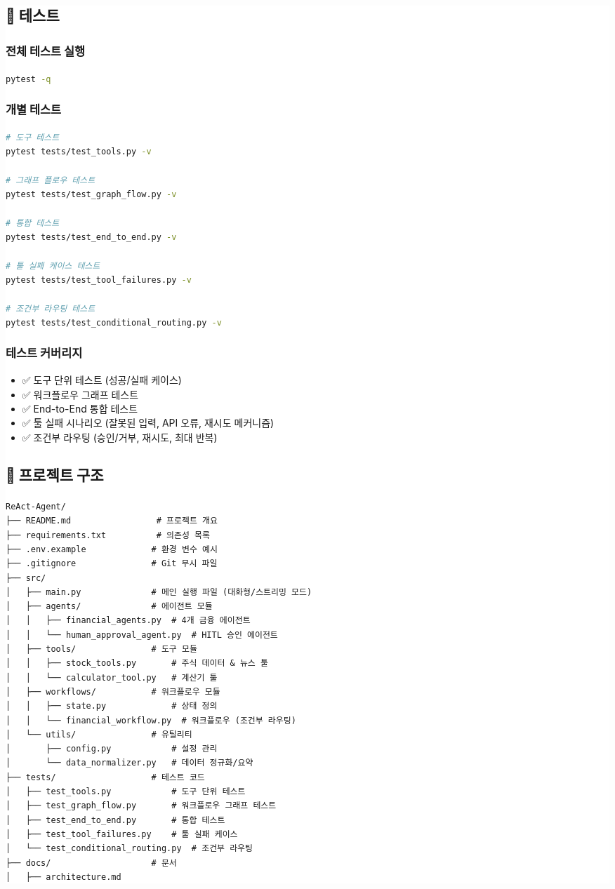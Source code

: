 ## 🧪 테스트

### 전체 테스트 실행
```bash
pytest -q
```

### 개별 테스트
```bash
# 도구 테스트
pytest tests/test_tools.py -v

# 그래프 플로우 테스트  
pytest tests/test_graph_flow.py -v

# 통합 테스트
pytest tests/test_end_to_end.py -v

# 툴 실패 케이스 테스트
pytest tests/test_tool_failures.py -v

# 조건부 라우팅 테스트
pytest tests/test_conditional_routing.py -v
```

### 테스트 커버리지
- ✅ 도구 단위 테스트 (성공/실패 케이스)
- ✅ 워크플로우 그래프 테스트
- ✅ End-to-End 통합 테스트
- ✅ 툴 실패 시나리오 (잘못된 입력, API 오류, 재시도 메커니즘)
- ✅ 조건부 라우팅 (승인/거부, 재시도, 최대 반복)

## 📁 프로젝트 구조

```
ReAct-Agent/
├── README.md                 # 프로젝트 개요
├── requirements.txt          # 의존성 목록
├── .env.example             # 환경 변수 예시
├── .gitignore               # Git 무시 파일
├── src/
│   ├── main.py              # 메인 실행 파일 (대화형/스트리밍 모드)
│   ├── agents/              # 에이전트 모듈
│   │   ├── financial_agents.py  # 4개 금융 에이전트
│   │   └── human_approval_agent.py  # HITL 승인 에이전트
│   ├── tools/               # 도구 모듈
│   │   ├── stock_tools.py       # 주식 데이터 & 뉴스 툴
│   │   └── calculator_tool.py   # 계산기 툴
│   ├── workflows/           # 워크플로우 모듈
│   │   ├── state.py             # 상태 정의
│   │   └── financial_workflow.py  # 워크플로우 (조건부 라우팅)
│   └── utils/               # 유틸리티
│       ├── config.py            # 설정 관리
│       └── data_normalizer.py   # 데이터 정규화/요약
├── tests/                   # 테스트 코드
│   ├── test_tools.py            # 도구 단위 테스트
│   ├── test_graph_flow.py       # 워크플로우 그래프 테스트
│   ├── test_end_to_end.py       # 통합 테스트
│   ├── test_tool_failures.py    # 툴 실패 케이스
│   └── test_conditional_routing.py  # 조건부 라우팅
├── docs/                    # 문서
│   ├── architecture.md
```
